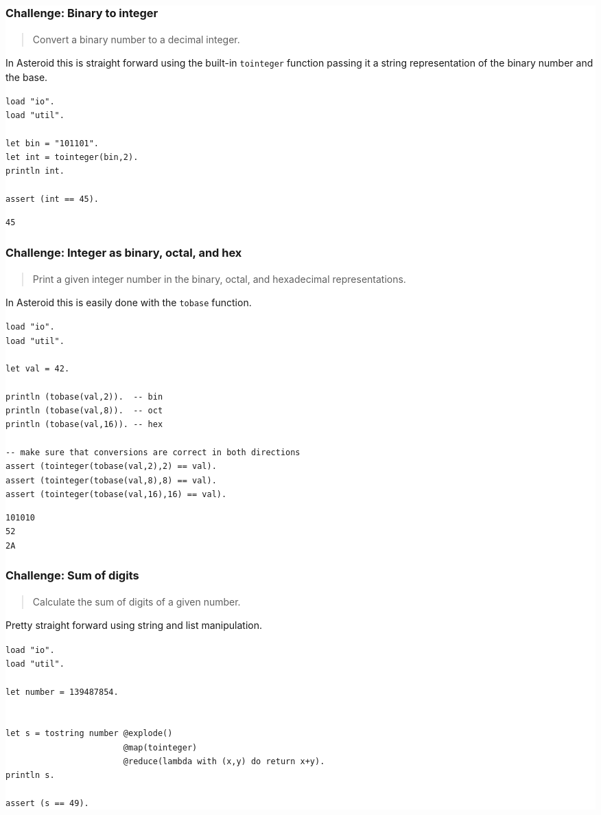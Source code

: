 ### Challenge: Binary to integer

> Convert a binary number to a decimal integer.

In Asteroid this is straight forward using the built-in `tointeger` function passing it a string representation of the binary number and the base.


```
load "io".
load "util".

let bin = "101101".
let int = tointeger(bin,2).
println int.

assert (int == 45).
```

    45


### Challenge: Integer as binary, octal, and hex

> Print a given integer number in the binary, octal, and hexadecimal representations.

In Asteroid this is easily done with the `tobase` function.


```
load "io".
load "util".

let val = 42.

println (tobase(val,2)).  -- bin
println (tobase(val,8)).  -- oct
println (tobase(val,16)). -- hex

-- make sure that conversions are correct in both directions
assert (tointeger(tobase(val,2),2) == val).
assert (tointeger(tobase(val,8),8) == val).  
assert (tointeger(tobase(val,16),16) == val).
```

    101010
    52
    2A


### Challenge: Sum of digits

> Calculate the sum of digits of a given number.

Pretty straight forward using string and list manipulation.


```
load "io".
load "util".

let number = 139487854.


let s = tostring number @explode()
                        @map(tointeger)
                        @reduce(lambda with (x,y) do return x+y).
println s.

assert (s == 49).
```